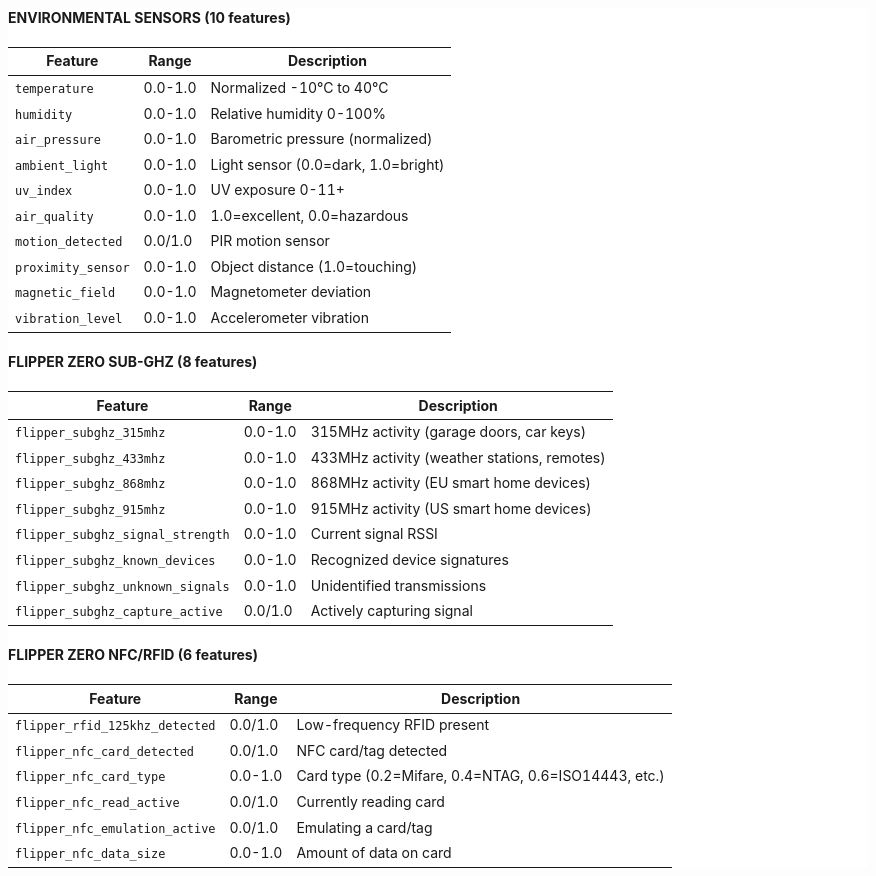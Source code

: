 #### ENVIRONMENTAL SENSORS (10 features)
| Feature | Range | Description |
|---------|-------|-------------|
| `temperature` | 0.0-1.0 | Normalized -10°C to 40°C |
| `humidity` | 0.0-1.0 | Relative humidity 0-100% |
| `air_pressure` | 0.0-1.0 | Barometric pressure (normalized) |
| `ambient_light` | 0.0-1.0 | Light sensor (0.0=dark, 1.0=bright) |
| `uv_index` | 0.0-1.0 | UV exposure 0-11+ |
| `air_quality` | 0.0-1.0 | 1.0=excellent, 0.0=hazardous |
| `motion_detected` | 0.0/1.0 | PIR motion sensor |
| `proximity_sensor` | 0.0-1.0 | Object distance (1.0=touching) |
| `magnetic_field` | 0.0-1.0 | Magnetometer deviation |
| `vibration_level` | 0.0-1.0 | Accelerometer vibration |

#### FLIPPER ZERO SUB-GHZ (8 features)
| Feature | Range | Description |
|---------|-------|-------------|
| `flipper_subghz_315mhz` | 0.0-1.0 | 315MHz activity (garage doors, car keys) |
| `flipper_subghz_433mhz` | 0.0-1.0 | 433MHz activity (weather stations, remotes) |
| `flipper_subghz_868mhz` | 0.0-1.0 | 868MHz activity (EU smart home devices) |
| `flipper_subghz_915mhz` | 0.0-1.0 | 915MHz activity (US smart home devices) |
| `flipper_subghz_signal_strength` | 0.0-1.0 | Current signal RSSI |
| `flipper_subghz_known_devices` | 0.0-1.0 | Recognized device signatures |
| `flipper_subghz_unknown_signals` | 0.0-1.0 | Unidentified transmissions |
| `flipper_subghz_capture_active` | 0.0/1.0 | Actively capturing signal |

#### FLIPPER ZERO NFC/RFID (6 features)
| Feature | Range | Description |
|---------|-------|-------------|
| `flipper_rfid_125khz_detected` | 0.0/1.0 | Low-frequency RFID present |
| `flipper_nfc_card_detected` | 0.0/1.0 | NFC card/tag detected |
| `flipper_nfc_card_type` | 0.0-1.0 | Card type (0.2=Mifare, 0.4=NTAG, 0.6=ISO14443, etc.) |
| `flipper_nfc_read_active` | 0.0/1.0 | Currently reading card |
| `flipper_nfc_emulation_active` | 0.0/1.0 | Emulating a card/tag |
| `flipper_nfc_data_size` | 0.0-1.0 | Amount of data on card |
